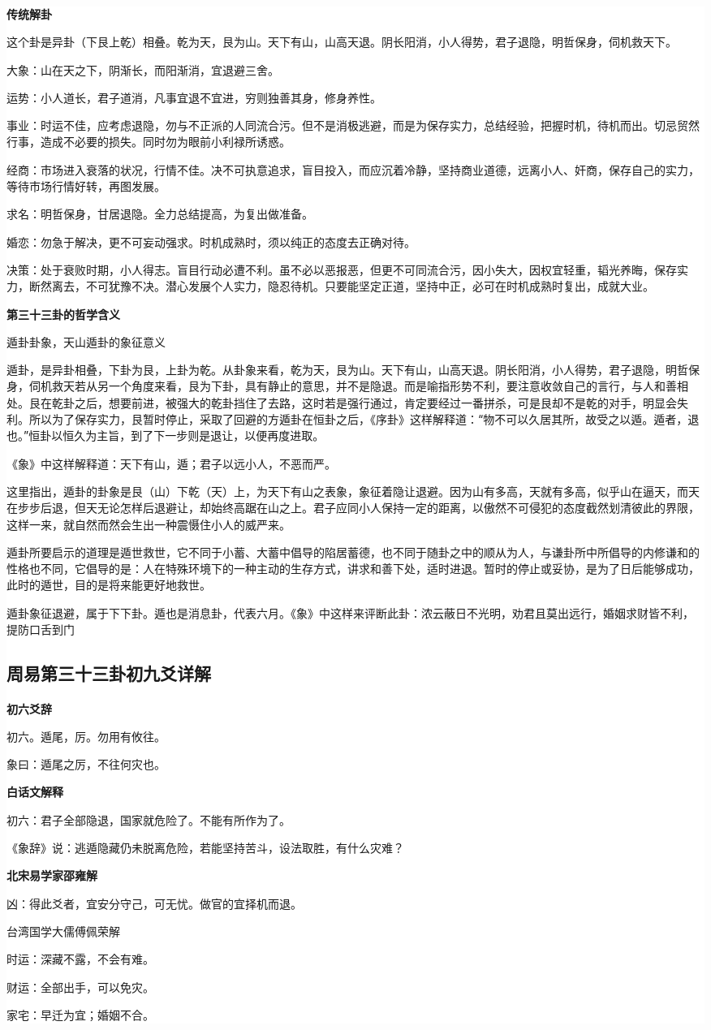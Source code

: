 **传统解卦**

这个卦是异卦（下艮上乾）相叠。乾为天，艮为山。天下有山，山高天退。阴长阳消，小人得势，君子退隐，明哲保身，伺机救天下。

大象：山在天之下，阴渐长，而阳渐消，宜退避三舍。

运势：小人道长，君子道消，凡事宜退不宜进，穷则独善其身，修身养性。

事业：时运不佳，应考虑退隐，勿与不正派的人同流合污。但不是消极逃避，而是为保存实力，总结经验，把握时机，待机而出。切忌贸然行事，造成不必要的损失。同时勿为眼前小利禄所诱惑。

经商：市场进入衰落的状况，行情不佳。决不可执意追求，盲目投入，而应沉着冷静，坚持商业道德，远离小人、奸商，保存自己的实力，等待市场行情好转，再图发展。

求名：明哲保身，甘居退隐。全力总结提高，为复出做准备。

婚恋：勿急于解决，更不可妄动强求。时机成熟时，须以纯正的态度去正确对待。

决策：处于衰败时期，小人得志。盲目行动必遭不利。虽不必以恶报恶，但更不可同流合污，因小失大，因权宜轻重，韬光养晦，保存实力，断然离去，不可犹豫不决。潜心发展个人实力，隐忍待机。只要能坚定正道，坚持中正，必可在时机成熟时复出，成就大业。

**第三十三卦的哲学含义**

遁卦卦象，天山遁卦的象征意义

遁卦，是异卦相叠，下卦为艮，上卦为乾。从卦象来看，乾为天，艮为山。天下有山，山高天退。阴长阳消，小人得势，君子退隐，明哲保身，伺机救天若从另一个角度来看，艮为下卦，具有静止的意思，并不是隐退。而是喻指形势不利，要注意收敛自己的言行，与人和善相处。艮在乾卦之后，想要前进，被强大的乾卦挡住了去路，这时若是强行通过，肯定要经过一番拼杀，可是艮却不是乾的对手，明显会失利。所以为了保存实力，艮暂时停止，采取了回避的方遁卦在恒卦之后，《序卦》这样解释道：“物不可以久居其所，故受之以遁。遁者，退也。”恒卦以恒久为主旨，到了下一步则是退让，以便再度进取。

《象》中这样解释道：天下有山，遁；君子以远小人，不恶而严。

这里指出，遁卦的卦象是艮（山）下乾（天）上，为天下有山之表象，象征着隐让退避。因为山有多高，天就有多高，似乎山在逼天，而天在步步后退，但天无论怎样后退避让，却始终高踞在山之上。君子应同小人保持一定的距离，以傲然不可侵犯的态度截然划清彼此的界限，这样一来，就自然而然会生出一种震慑住小人的威严来。

遁卦所要启示的道理是遁世救世，它不同于小蓄、大蓄中倡导的陷居蓄德，也不同于随卦之中的顺从为人，与谦卦所中所倡导的内修谦和的性格也不同，它倡导的是：人在特殊环境下的一种主动的生存方式，讲求和善下处，适时进退。暂时的停止或妥协，是为了日后能够成功，此时的遁世，目的是将来能更好地救世。

遁卦象征退避，属于下下卦。遁也是消息卦，代表六月。《象》中这样来评断此卦：浓云蔽日不光明，劝君且莫出远行，婚姻求财皆不利，提防口舌到门

## 周易第三十三卦初九爻详解

**初六爻辞**

初六。遁尾，厉。勿用有攸往。

象曰：遁尾之厉，不往何灾也。

**白话文解释**

初六：君子全部隐退，国家就危险了。不能有所作为了。

《象辞》说：逃遁隐藏仍未脱离危险，若能坚持苦斗，设法取胜，有什么灾难？

**北宋易学家邵雍解**

凶：得此爻者，宜安分守己，可无忧。做官的宜择机而退。

台湾国学大儒傅佩荣解

时运：深藏不露，不会有难。

财运：全部出手，可以免灾。

家宅：早迁为宜；婚姻不合。
